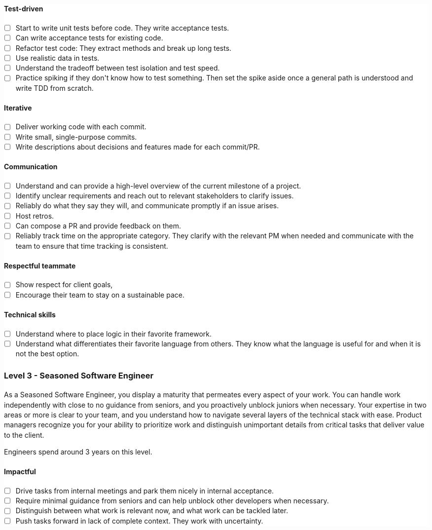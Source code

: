 #### Test-driven

- [ ] Start to write unit tests before code. They write acceptance tests.
- [ ] Can write acceptance tests for existing code.
- [ ] Refactor test code: They extract methods and break up long tests.
- [ ] Use realistic data in tests.
- [ ] Understand the tradeoff between test isolation and test speed.
- [ ] Practice spiking if they don't know how to test something. Then set the spike aside once a general path is understood and write TDD from scratch.

#### Iterative

- [ ] Deliver working code with each commit.
- [ ] Write small, single-purpose commits.
- [ ] Write descriptions about decisions and features made for each commit/PR.

#### Communication

- [ ] Understand and can provide a high-level overview of the current milestone of a project.
- [ ] Identify unclear requirements and reach out to relevant stakeholders to clarify issues.
- [ ] Reliably do what they say they will, and communicate promptly if an issue arises.
- [ ] Host retros.
- [ ] Can compose a PR and provide feedback on them.
- [ ] Reliably track time on the appropriate category. They clarify with the relevant PM when needed and communicate with the team to ensure that time tracking is consistent.

#### Respectful teammate

- [ ] Show respect for client goals,
- [ ] Encourage their team to stay on a sustainable pace.

#### Technical skills

- [ ] Understand where to place logic in their favorite framework.
- [ ] Understand what differentiates their favorite language from others. They know what the language is useful for and when it is not the best option.

### Level 3 - Seasoned Software Engineer

As a Seasoned Software Engineer, you display a maturity that permeates every aspect of your work. You can handle work independently with close to no guidance from seniors, and you proactively unblock juniors when necessary. Your expertise in two areas or more is clear to your team, and you understand how to navigate several layers of the technical stack with ease. Product managers recognize you for your ability to prioritize work and distinguish unimportant details from critical tasks that deliver value to the client.

Engineers spend around 3 years on this level.

#### Impactful

- [ ] Drive tasks from internal meetings and park them nicely in internal acceptance.
- [ ] Require minimal guidance from seniors and can help unblock other developers when necessary.
- [ ] Distinguish between what work is relevant now, and what work can be tackled later.
- [ ] Push tasks forward in lack of complete context. They work with uncertainty.
